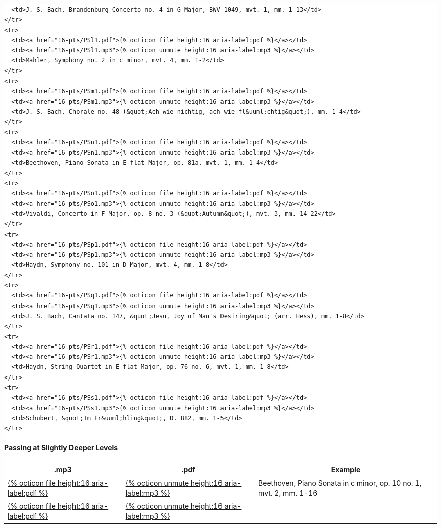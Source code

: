       <td>J. S. Bach, Brandenburg Concerto no. 4 in G Major, BWV 1049, mvt. 1, mm. 1-13</td>
    </tr>
    <tr>
      <td><a href="16-pts/PSl1.pdf">{% octicon file height:16 aria-label:pdf %}</a></td>
      <td><a href="16-pts/PSl1.mp3">{% octicon unmute height:16 aria-label:mp3 %}</a></td>
      <td>Mahler, Symphony no. 2 in c minor, mvt. 4, mm. 1-2</td>
    </tr>
    <tr>
      <td><a href="16-pts/PSm1.pdf">{% octicon file height:16 aria-label:pdf %}</a></td>
      <td><a href="16-pts/PSm1.mp3">{% octicon unmute height:16 aria-label:mp3 %}</a></td>
      <td>J. S. Bach, Chorale no. 48 (&quot;Ach wie nichtig, ach wie fl&uuml;chtig&quot;), mm. 1-4</td>
    </tr>
    <tr>
      <td><a href="16-pts/PSn1.pdf">{% octicon file height:16 aria-label:pdf %}</a></td>
      <td><a href="16-pts/PSn1.mp3">{% octicon unmute height:16 aria-label:mp3 %}</a></td>
      <td>Beethoven, Piano Sonata in E-flat Major, op. 81a, mvt. 1, mm. 1-4</td>
    </tr>
    <tr>
      <td><a href="16-pts/PSo1.pdf">{% octicon file height:16 aria-label:pdf %}</a></td>
      <td><a href="16-pts/PSo1.mp3">{% octicon unmute height:16 aria-label:mp3 %}</a></td>
      <td>Vivaldi, Concerto in F Major, op. 8 no. 3 (&quot;Autumn&quot;), mvt. 3, mm. 14-22</td>
    </tr>
    <tr>
      <td><a href="16-pts/PSp1.pdf">{% octicon file height:16 aria-label:pdf %}</a></td>
      <td><a href="16-pts/PSp1.mp3">{% octicon unmute height:16 aria-label:mp3 %}</a></td>
      <td>Haydn, Symphony no. 101 in D Major, mvt. 4, mm. 1-8</td>
    </tr>
    <tr>
      <td><a href="16-pts/PSq1.pdf">{% octicon file height:16 aria-label:pdf %}</a></td>
      <td><a href="16-pts/PSq1.mp3">{% octicon unmute height:16 aria-label:mp3 %}</a></td>
      <td>J. S. Bach, Cantata no. 147, &quot;Jesu, Joy of Man's Desiring&quot; (arr. Hess), mm. 1-8</td>
    </tr>
    <tr>
      <td><a href="16-pts/PSr1.pdf">{% octicon file height:16 aria-label:pdf %}</a></td>
      <td><a href="16-pts/PSr1.mp3">{% octicon unmute height:16 aria-label:mp3 %}</a></td>
      <td>Haydn, String Quartet in E-flat Major, op. 76 no. 6, mvt. 1, mm. 1-8</td>
    </tr>
    <tr>
      <td><a href="16-pts/PSs1.pdf">{% octicon file height:16 aria-label:pdf %}</a></td>
      <td><a href="16-pts/PSs1.mp3">{% octicon unmute height:16 aria-label:mp3 %}</a></td>
      <td>Schubert, &quot;Im Fr&uuml;hling&quot;, D. 882, mm. 1-5</td>
    </tr>

  </tbody>
</table>

<h4>Passing at Slightly Deeper Levels</h4>
<table class="tablesaw tablesaw-stack" data-tablesaw-mode="stack">
  <thead>
    <tr>
      <th>.mp3</th>
      <th>.pdf</th>
      <th>Example</th>
    </tr>
  </thead>
  <tbody>
    <tr>
      <td><a href="16-pts/PSt1.pdf">{% octicon file height:16 aria-label:pdf %}</a></td>
      <td><a href="16-pts/PSt1.mp3">{% octicon unmute height:16 aria-label:mp3 %}</a></td>
      <td>Beethoven, Piano Sonata in c minor, op. 10 no. 1, mvt. 2, mm. 1-16</td>
    </tr>
    <tr>
      <td><a href="16-pts/PSu1.pdf">{% octicon file height:16 aria-label:pdf %}</a></td>
      <td><a href="16-pts/PSu1.mp3">{% octicon unmute height:16 aria-label:mp3 %}</a></td>